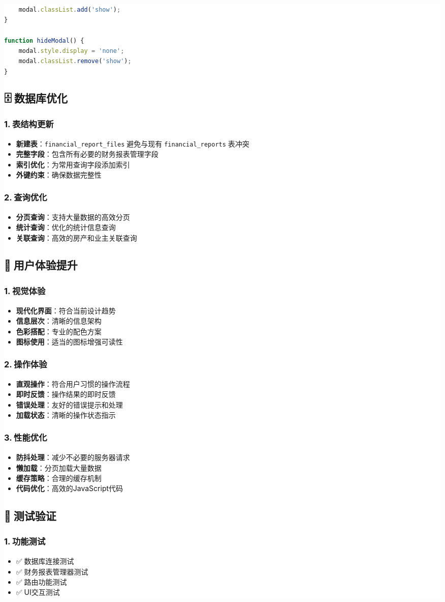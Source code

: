 ```javascript
    modal.classList.add('show');
}

function hideModal() {
    modal.style.display = 'none';
    modal.classList.remove('show');
}
```

## 🗄️ 数据库优化

### 1. 表结构更新
- **新建表**：`financial_report_files` 避免与现有 `financial_reports` 表冲突
- **完整字段**：包含所有必要的财务报表管理字段
- **索引优化**：为常用查询字段添加索引
- **外键约束**：确保数据完整性

### 2. 查询优化
- **分页查询**：支持大量数据的高效分页
- **统计查询**：优化的统计信息查询
- **关联查询**：高效的房产和业主关联查询

## 📱 用户体验提升

### 1. 视觉体验
- **现代化界面**：符合当前设计趋势
- **信息层次**：清晰的信息架构
- **色彩搭配**：专业的配色方案
- **图标使用**：适当的图标增强可读性

### 2. 操作体验
- **直观操作**：符合用户习惯的操作流程
- **即时反馈**：操作结果的即时反馈
- **错误处理**：友好的错误提示和处理
- **加载状态**：清晰的操作状态指示

### 3. 性能优化
- **防抖处理**：减少不必要的服务器请求
- **懒加载**：分页加载大量数据
- **缓存策略**：合理的缓存机制
- **代码优化**：高效的JavaScript代码

## 🧪 测试验证

### 1. 功能测试
- ✅ 数据库连接测试
- ✅ 财务报表管理器测试
- ✅ 路由功能测试
- ✅ UI交互测试
